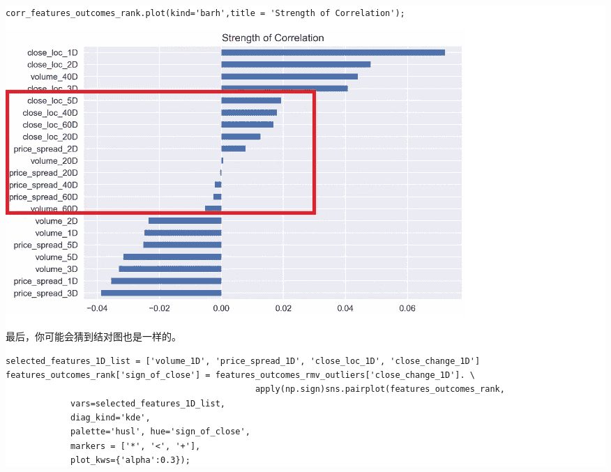 ```
corr_features_outcomes_rank.plot(kind='barh',title = 'Strength of Correlation');
```

![](img/c3e589099bd1637641c80391d2b83d84.png)

最后，你可能会猜到结对图也是一样的。

```
selected_features_1D_list = ['volume_1D', 'price_spread_1D', 'close_loc_1D', 'close_change_1D']
features_outcomes_rank['sign_of_close'] = features_outcomes_rmv_outliers['close_change_1D']. \
                                                  apply(np.sign)sns.pairplot(features_outcomes_rank, 
             vars=selected_features_1D_list,
             diag_kind='kde',
             palette='husl', hue='sign_of_close',
             markers = ['*', '<', '+'], 
             plot_kws={'alpha':0.3});
```
